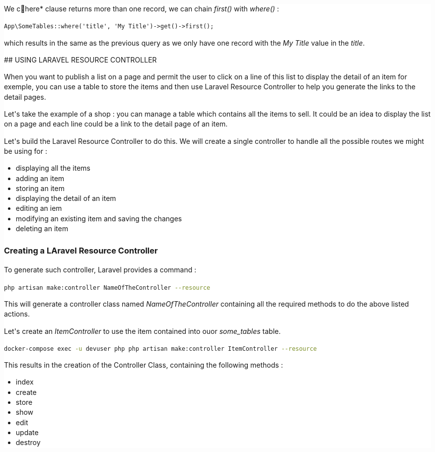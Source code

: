 We c👏here* clause returns more than one record, we can chain *first()* with *where()* :


```
App\SomeTables::where('title', 'My Title')->get()->first();
```

which results in the same as the previous query as we only have one record with the *My Title* value in the *title*.

## USING LARAVEL RESOURCE CONTROLLER

When you want to publish a list on a page and permit the user to click on a line of this list to display the detail of an item for exemple, you can use a table to store the items and then use Laravel Resource Controller to help you generate the links to the detail pages.

Let's take the example of a shop : you can manage a table which contains all the items to sell. It could be an idea to display the list on a page and each line could be a link to the detail page of an item.

Let's build the Laravel Resource Controller to do this. We will create a single controller to handle all the possible routes we might be using for :

- displaying all the items
- adding an item
- storing an item
- displaying the detail of an item
- editing an iem
- modifying an existing item and saving the changes
- deleting an item

### Creating a LAravel Resource Controller

To generate such controller, Laravel provides a command :

```bash
php artisan make:controller NameOfTheController --resource
```

This will generate a controller class named *NameOfTheController* containing all the required methods to do the above listed actions.

Let's create an *ItemController* to use the item contained into ouor *some_tables* table.

```bash
docker-compose exec -u devuser php php artisan make:controller ItemController --resource
```

This results in the creation of the Controller Class, containing the following methods :

- index
- create
- store
- show
- edit
- update
- destroy
